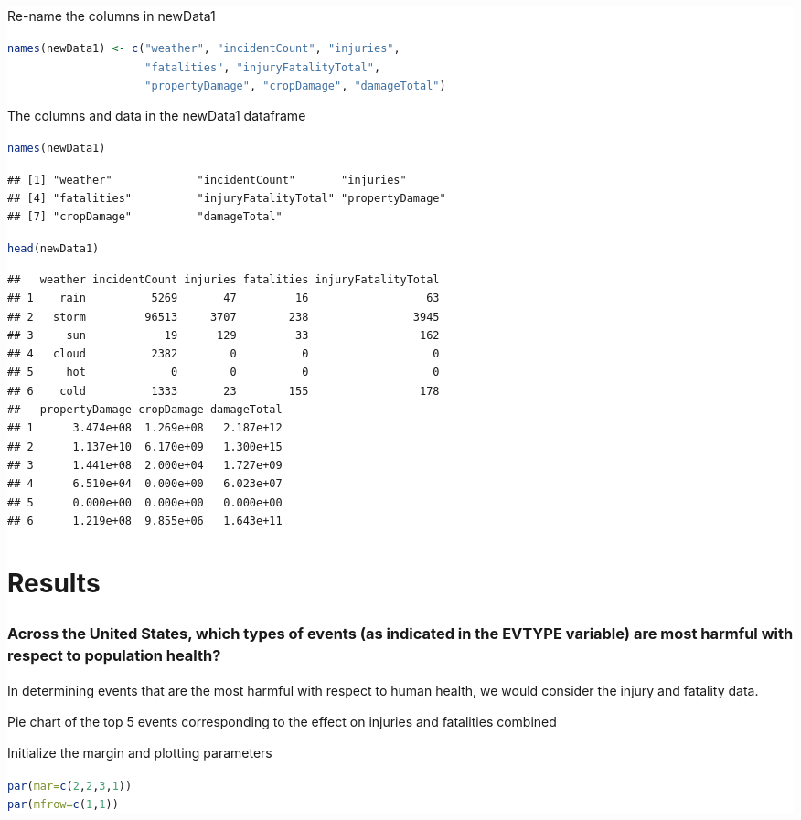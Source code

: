 Re-name the columns in newData1

```r
names(newData1) <- c("weather", "incidentCount", "injuries",
                     "fatalities", "injuryFatalityTotal",
                     "propertyDamage", "cropDamage", "damageTotal")
```

The columns and data in the newData1 dataframe

```r
names(newData1)
```

```
## [1] "weather"             "incidentCount"       "injuries"           
## [4] "fatalities"          "injuryFatalityTotal" "propertyDamage"     
## [7] "cropDamage"          "damageTotal"
```

```r
head(newData1)
```

```
##   weather incidentCount injuries fatalities injuryFatalityTotal
## 1    rain          5269       47         16                  63
## 2   storm         96513     3707        238                3945
## 3     sun            19      129         33                 162
## 4   cloud          2382        0          0                   0
## 5     hot             0        0          0                   0
## 6    cold          1333       23        155                 178
##   propertyDamage cropDamage damageTotal
## 1      3.474e+08  1.269e+08   2.187e+12
## 2      1.137e+10  6.170e+09   1.300e+15
## 3      1.441e+08  2.000e+04   1.727e+09
## 4      6.510e+04  0.000e+00   6.023e+07
## 5      0.000e+00  0.000e+00   0.000e+00
## 6      1.219e+08  9.855e+06   1.643e+11
```

# Results
### Across the United States, which types of events (as indicated in the EVTYPE variable) are most harmful with respect to population health?

In determining events that are the most harmful with respect to human
health, we would consider the injury and fatality data.  

Pie chart of the top 5 events corresponding to the effect on
injuries and fatalities combined  

Initialize the margin and plotting parameters

```r
par(mar=c(2,2,3,1))
par(mfrow=c(1,1))
```
